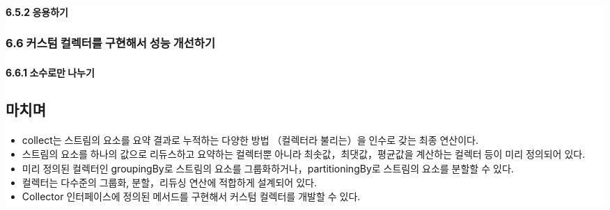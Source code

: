 #### 6.5.2 응용하기

### 6.6 커스텀 컬렉터를 구현해서 성능 개선하기

#### 6.6.1 소수로만 나누기

## 마치며

- collect는 스트림의 요소를 요약 결과로 누적하는 다양한 방법 （컬렉터라 불리는）을 인수로 갖는 최종 연산이다.
- 스트림의 요소를 하나의 값으로 리듀스하고 요약하는 컬렉터뿐 아니라 최솟값，최댓값，평균값을 계산하는 컬렉터 등이 미리 정의되어 있다.
- 미리 정의된 컬렉터인 groupingBy로 스트림의 요소를 그룹화하거나，partitioningBy로 스트림의 요소를 분할할 수 있다.
- 컬렉터는 다수준의 그룹화, 분할，리듀싱 연산에 적합하게 설계되어 있다.
- Collector 인터페이스에 정의된 메서드를 구현해서 커스텀 컬렉터를 개발할 수 있다.